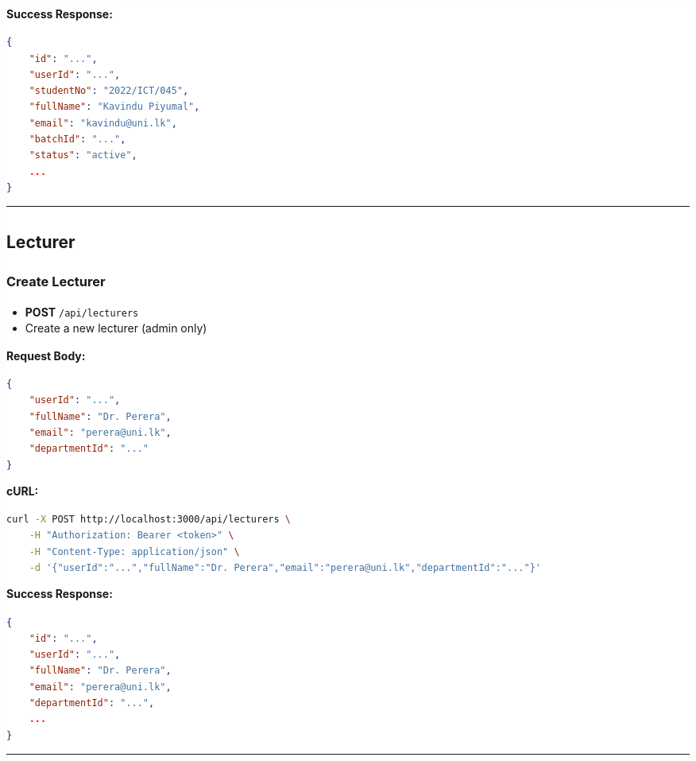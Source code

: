 **Success Response:**
```json
{
	"id": "...",
	"userId": "...",
	"studentNo": "2022/ICT/045",
	"fullName": "Kavindu Piyumal",
	"email": "kavindu@uni.lk",
	"batchId": "...",
	"status": "active",
	...
}
```

---

## Lecturer

### Create Lecturer
- **POST** `/api/lecturers`
- Create a new lecturer (admin only)

**Request Body:**
```json
{
	"userId": "...",
	"fullName": "Dr. Perera",
	"email": "perera@uni.lk",
	"departmentId": "..."
}
```

**cURL:**
```sh
curl -X POST http://localhost:3000/api/lecturers \
	-H "Authorization: Bearer <token>" \
	-H "Content-Type: application/json" \
	-d '{"userId":"...","fullName":"Dr. Perera","email":"perera@uni.lk","departmentId":"..."}'
```

**Success Response:**
```json
{
	"id": "...",
	"userId": "...",
	"fullName": "Dr. Perera",
	"email": "perera@uni.lk",
	"departmentId": "...",
	...
}
```

---
